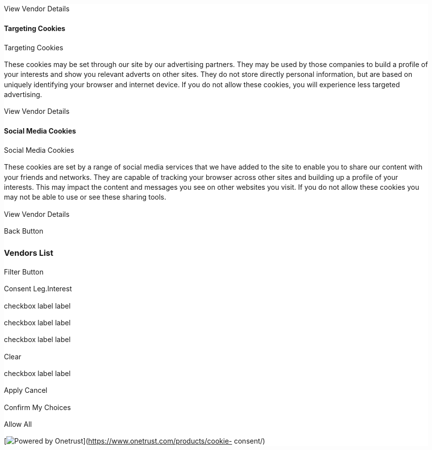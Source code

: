 View Vendor Details‎

#### Targeting Cookies

Targeting Cookies

These cookies may be set through our site by our advertising partners. They
may be used by those companies to build a profile of your interests and show
you relevant adverts on other sites. They do not store directly personal
information, but are based on uniquely identifying your browser and internet
device. If you do not allow these cookies, you will experience less targeted
advertising.

View Vendor Details‎

#### Social Media Cookies

Social Media Cookies

These cookies are set by a range of social media services that we have added
to the site to enable you to share our content with your friends and networks.
They are capable of tracking your browser across other sites and building up a
profile of your interests. This may impact the content and messages you see on
other websites you visit. If you do not allow these cookies you may not be
able to use or see these sharing tools.

View Vendor Details‎

Back Button

### Vendors List

Filter Button

Consent Leg.Interest

checkbox label label

checkbox label label

checkbox label label

Clear

checkbox label label

Apply Cancel

Confirm My Choices

Allow All

[![Powered by
Onetrust](https://cdn.cookielaw.org/logos/static/powered_by_logo.svg)](https://www.onetrust.com/products/cookie-
consent/)

